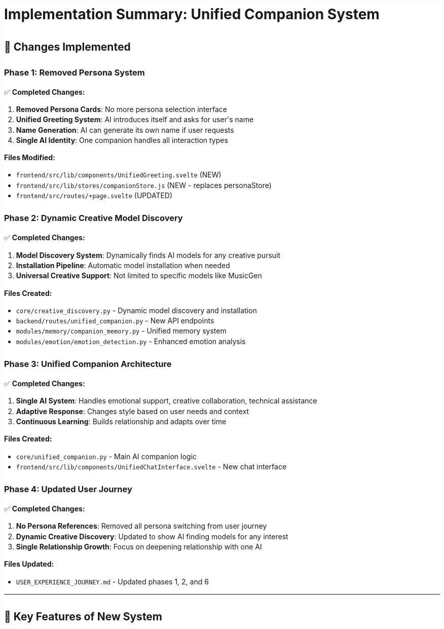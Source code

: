 # Implementation Summary: Unified Companion System

## 🎯 **Changes Implemented**

### **Phase 1: Removed Persona System**
✅ **Completed Changes:**
1. **Removed Persona Cards**: No more persona selection interface
2. **Unified Greeting System**: AI introduces itself and asks for user's name
3. **Name Generation**: AI can generate its own name if user requests
4. **Single AI Identity**: One companion handles all interaction types

**Files Modified:**
- `frontend/src/lib/components/UnifiedGreeting.svelte` (NEW)
- `frontend/src/lib/stores/companionStore.js` (NEW - replaces personaStore)
- `frontend/src/routes/+page.svelte` (UPDATED)

### **Phase 2: Dynamic Creative Model Discovery**
✅ **Completed Changes:**
1. **Model Discovery System**: Dynamically finds AI models for any creative pursuit
2. **Installation Pipeline**: Automatic model installation when needed
3. **Universal Creative Support**: Not limited to specific models like MusicGen

**Files Created:**
- `core/creative_discovery.py` - Dynamic model discovery and installation
- `backend/routes/unified_companion.py` - New API endpoints
- `modules/memory/companion_memory.py` - Unified memory system
- `modules/emotion/emotion_detection.py` - Enhanced emotion analysis

### **Phase 3: Unified Companion Architecture**
✅ **Completed Changes:**
1. **Single AI System**: Handles emotional support, creative collaboration, technical assistance
2. **Adaptive Response**: Changes style based on user needs and context
3. **Continuous Learning**: Builds relationship and adapts over time

**Files Created:**
- `core/unified_companion.py` - Main AI companion logic
- `frontend/src/lib/components/UnifiedChatInterface.svelte` - New chat interface

### **Phase 4: Updated User Journey**
✅ **Completed Changes:**
1. **No Persona References**: Removed all persona switching from user journey
2. **Dynamic Creative Discovery**: Updated to show AI finding models for any interest
3. **Single Relationship Growth**: Focus on deepening relationship with one AI

**Files Updated:**
- `USER_EXPERIENCE_JOURNEY.md` - Updated phases 1, 2, and 6

---

## 🚀 **Key Features of New System**
